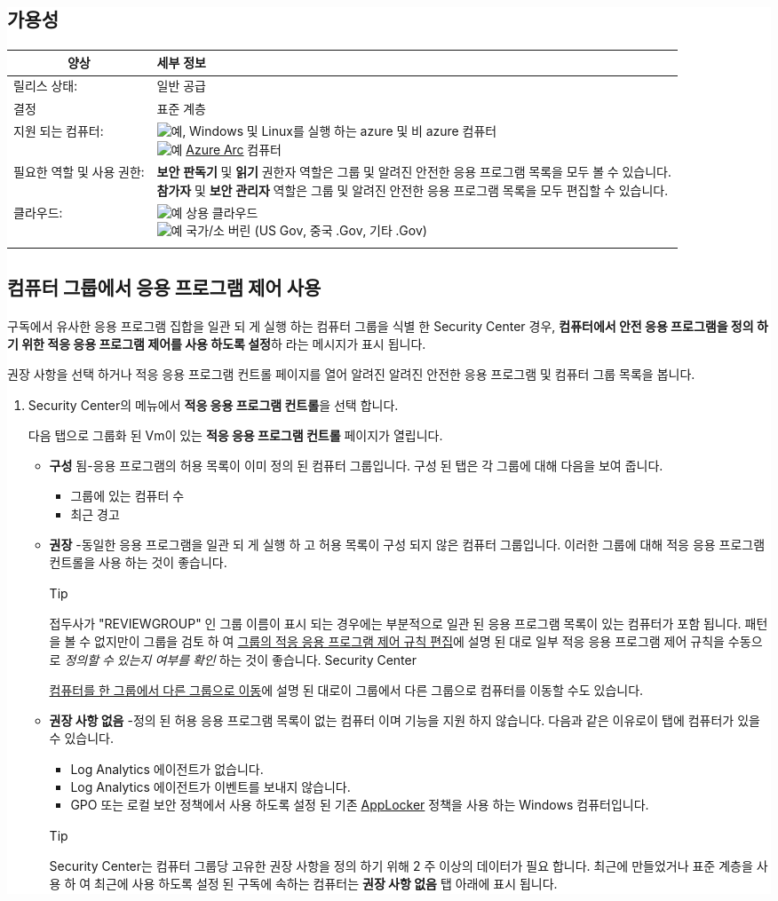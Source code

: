 

## <a name="availability"></a>가용성

|양상|세부 정보|
|----|:----|
|릴리스 상태:|일반 공급|
|결정|표준 계층|
|지원 되는 컴퓨터:|![예, ](./media/icons/yes-icon.png) Windows 및 Linux를 실행 하는 azure 및 비 azure 컴퓨터<br>![예 ](./media/icons/yes-icon.png) [Azure Arc](https://docs.microsoft.com/azure/azure-arc/) 컴퓨터|
|필요한 역할 및 사용 권한:|**보안 판독기** 및 **읽기** 권한자 역할은 그룹 및 알려진 안전한 응용 프로그램 목록을 모두 볼 수 있습니다.<br>**참가자** 및 **보안 관리자** 역할은 그룹 및 알려진 안전한 응용 프로그램 목록을 모두 편집할 수 있습니다.|
|클라우드:|![예](./media/icons/yes-icon.png) 상용 클라우드<br>![예](./media/icons/yes-icon.png) 국가/소 버린 (US Gov, 중국 .Gov, 기타 .Gov)|
|||



## <a name="enable-application-controls-on-a-group-of-machines"></a>컴퓨터 그룹에서 응용 프로그램 제어 사용

구독에서 유사한 응용 프로그램 집합을 일관 되 게 실행 하는 컴퓨터 그룹을 식별 한 Security Center 경우, **컴퓨터에서 안전 응용 프로그램을 정의 하기 위한 적응 응용 프로그램 제어를 사용 하도록 설정**하 라는 메시지가 표시 됩니다.

권장 사항을 선택 하거나 적응 응용 프로그램 컨트롤 페이지를 열어 알려진 알려진 안전한 응용 프로그램 및 컴퓨터 그룹 목록을 봅니다.

1. Security Center의 메뉴에서 **적응 응용 프로그램 컨트롤**을 선택 합니다.

    다음 탭으로 그룹화 된 Vm이 있는 **적응 응용 프로그램 컨트롤** 페이지가 열립니다.

    - **구성** 됨-응용 프로그램의 허용 목록이 이미 정의 된 컴퓨터 그룹입니다. 구성 된 탭은 각 그룹에 대해 다음을 보여 줍니다.
        - 그룹에 있는 컴퓨터 수
        - 최근 경고

    - **권장** -동일한 응용 프로그램을 일관 되 게 실행 하 고 허용 목록이 구성 되지 않은 컴퓨터 그룹입니다. 이러한 그룹에 대해 적응 응용 프로그램 컨트롤을 사용 하는 것이 좋습니다.
    
      > [!TIP]
      > 접두사가 "REVIEWGROUP" 인 그룹 이름이 표시 되는 경우에는 부분적으로 일관 된 응용 프로그램 목록이 있는 컴퓨터가 포함 됩니다. 패턴을 볼 수 없지만이 그룹을 검토 하 여 [그룹의 적응 응용 프로그램 제어 규칙 편집](#editing-a-groups-adaptive-application-controls-rule)에 설명 된 대로 일부 적응 응용 프로그램 제어 규칙을 수동으로 _정의할 수 있는지 여부를 확인_ 하는 것이 좋습니다. Security Center
      >
      > [컴퓨터를 한 그룹에서 다른 그룹으로 이동](#move-a-machine-from-one-group-to-another)에 설명 된 대로이 그룹에서 다른 그룹으로 컴퓨터를 이동할 수도 있습니다.

    - **권장 사항 없음** -정의 된 허용 응용 프로그램 목록이 없는 컴퓨터 이며 기능을 지원 하지 않습니다. 다음과 같은 이유로이 탭에 컴퓨터가 있을 수 있습니다.
      - Log Analytics 에이전트가 없습니다.
      - Log Analytics 에이전트가 이벤트를 보내지 않습니다.
      - GPO 또는 로컬 보안 정책에서 사용 하도록 설정 된 기존 [AppLocker](https://docs.microsoft.com/windows/security/threat-protection/windows-defender-application-control/applocker/applocker-overview) 정책을 사용 하는 Windows 컴퓨터입니다.

      > [!TIP]
      > Security Center는 컴퓨터 그룹당 고유한 권장 사항을 정의 하기 위해 2 주 이상의 데이터가 필요 합니다. 최근에 만들었거나 표준 계층을 사용 하 여 최근에 사용 하도록 설정 된 구독에 속하는 컴퓨터는 **권장 사항 없음** 탭 아래에 표시 됩니다.
